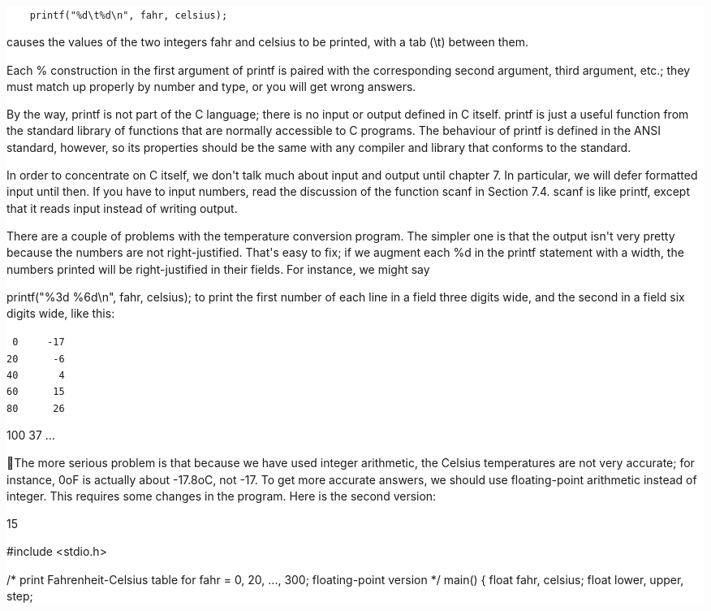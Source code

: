         printf("%d\t%d\n", fahr, celsius);
causes the values of the two integers fahr and celsius to be printed, with a tab (\t) between
them.

Each % construction in the first argument of printf is paired with the corresponding second
argument, third argument, etc.; they must match up properly by number and type, or you will
get wrong answers.

By  the  way,  printf  is  not  part  of  the  C  language;  there  is  no  input  or  output  defined  in  C
itself. printf is just a useful function from the standard library of functions that are normally
accessible to C programs. The behaviour of printf is defined in the ANSI standard, however,
so  its  properties  should  be  the  same  with  any  compiler  and  library  that  conforms  to  the
standard.

In order to concentrate on C itself, we don't talk much about input and output until chapter 7.
In particular, we will defer formatted input until then. If you have to input numbers, read the
discussion  of  the  function  scanf  in  Section  7.4.  scanf  is  like  printf,  except  that  it  reads
input instead of writing output.

There are a couple of problems with the temperature conversion program. The simpler one is
that the output isn't very pretty because the numbers are not right-justified. That's easy to fix;
if  we  augment  each  %d  in  the  printf  statement  with  a  width,  the  numbers  printed  will  be
right-justified in their fields. For instance, we might say

   printf("%3d %6d\n", fahr, celsius);
to print the first number of each line in a field three digits wide, and the second in a field six
digits wide, like this:

     0     -17
    20      -6
    40       4
    60      15
    80      26
   100      37
   ...







The  more  serious  problem  is  that  because  we  have  used  integer  arithmetic,  the  Celsius
temperatures are not very accurate; for instance, 0oF is actually about -17.8oC, not -17. To get
more  accurate  answers,  we  should  use  floating-point  arithmetic  instead  of  integer.  This
requires some changes in the program. Here is the second version:

15

   #include <stdio.h>

   /* print Fahrenheit-Celsius table
       for fahr = 0, 20, ..., 300; floating-point version */
   main()
   {
     float fahr, celsius;
     float lower, upper, step;

